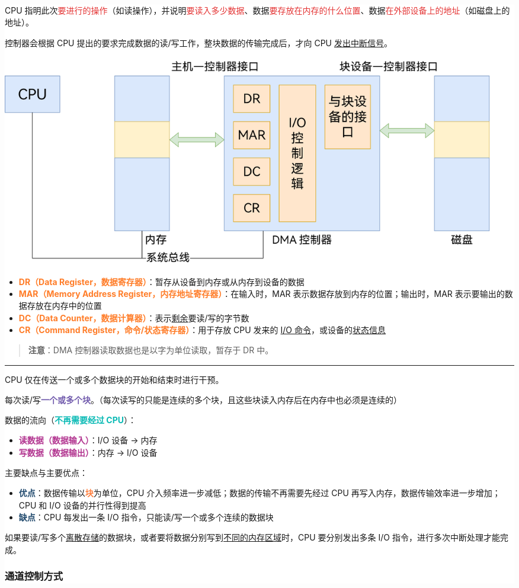 CPU 指明此次<span style="color:#E43636">要进行的操作</span>（如读操作），并说明<span style="color:#E43636">要读入多少数据</span>、数据<span style="color:#E43636">要存放在内存的什么位置</span>、数据<span style="color:#E43636">在外部设备上的地址</span>（如磁盘上的地址）。

控制器会根据 CPU 提出的要求完成数据的读/写工作，整块数据的传输完成后，才向 CPU <u>发出中断信号</u>。

<img src="../images/image-202508081118.svg" style="zoom:80%;" />

- <span style="color:#FF7D29; font-weight:bold">DR（Data Register，数据寄存器）</span>：暂存从设备到内存或从内存到设备的数据
- <span style="color:#FF7D29; font-weight:bold">MAR（Memory Address Register，内存地址寄存器）</span>：在输入时，MAR 表示数据存放到内存的位置；输出时，MAR 表示要输出的数据存放在内存中的位置
- <span style="color:#FF7D29; font-weight:bold">DC（Data Counter，数据计算器）</span>：表示<u>剩余</u>要读/写的字节数
- <span style="color:#FF7D29; font-weight:bold">CR（Command Register，命令/状态寄存器）</span>：用于存放 CPU 发来的 <u>I/O 命令</u>，或设备的<u>状态信息</u>

> **注意**：DMA 控制器读取数据也是以字为单位读取，暂存于 DR 中。

---

CPU 仅在传送一个或多个数据块的开始和结束时进行干预。

每次读/写<span style="color:#725CAD">**一个或多个块**</span>。（每次读写的只能是连续的多个块，且这些块读入内存后在内存中也必须是连续的）

数据的流向（<span style="color:#0ABAB5; font-weight:bold">不再需要经过 CPU</span>）：

- <span style="color:#B33791; font-weight:bold">读数据（数据输入）</span>：I/O 设备 → 内存
- <span style="color:#B33791; font-weight:bold">写数据（数据输出）</span>：内存  → I/O 设备

主要缺点与主要优点：

- <span style="color:#254D70; font-weight:bold">优点</span>：数据传输以<span style="color:#FF8040">**块**</span>为单位，CPU 介入频率进一步减低；数据的传输不再需要先经过 CPU 再写入内存，数据传输效率进一步增加；CPU 和 I/O 设备的并行性得到提高
- <span style="color:#254D70; font-weight:bold">缺点</span>：CPU 每发出一条 I/O 指令，只能读/写一个或多个连续的数据块

如果要读/写多个<u>离散存储</u>的数据块，或者要将数据分别写到<u>不同的内存区域</u>时，CPU 要分别发出多条 I/O 指令，进行多次中断处理才能完成。

### 通道控制方式
